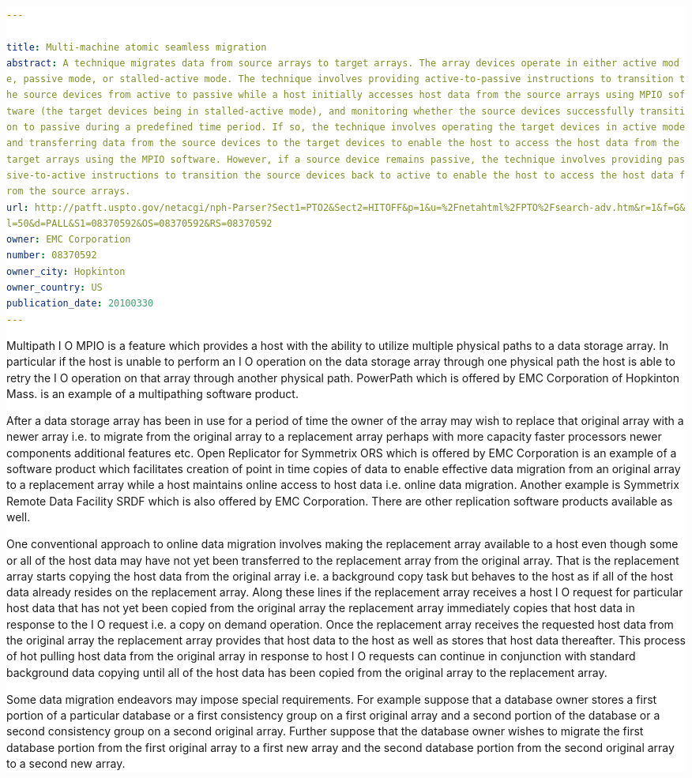 ```yaml
---

title: Multi-machine atomic seamless migration
abstract: A technique migrates data from source arrays to target arrays. The array devices operate in either active mode, passive mode, or stalled-active mode. The technique involves providing active-to-passive instructions to transition the source devices from active to passive while a host initially accesses host data from the source arrays using MPIO software (the target devices being in stalled-active mode), and monitoring whether the source devices successfully transition to passive during a predefined time period. If so, the technique involves operating the target devices in active mode and transferring data from the source devices to the target devices to enable the host to access the host data from the target arrays using the MPIO software. However, if a source device remains passive, the technique involves providing passive-to-active instructions to transition the source devices back to active to enable the host to access the host data from the source arrays.
url: http://patft.uspto.gov/netacgi/nph-Parser?Sect1=PTO2&Sect2=HITOFF&p=1&u=%2Fnetahtml%2FPTO%2Fsearch-adv.htm&r=1&f=G&l=50&d=PALL&S1=08370592&OS=08370592&RS=08370592
owner: EMC Corporation
number: 08370592
owner_city: Hopkinton
owner_country: US
publication_date: 20100330
---
```

Multipath I O MPIO is a feature which provides a host with the ability to utilize multiple physical paths to a data storage array. In particular if the host is unable to perform an I O operation on the data storage array through one physical path the host is able to retry the I O operation on that array through another physical path. PowerPath which is offered by EMC Corporation of Hopkinton Mass. is an example of a multipathing software product.

After a data storage array has been in use for a period of time the owner of the array may wish to replace that original array with a newer array i.e. to migrate from the original array to a replacement array perhaps with more capacity faster processors newer components additional features etc. Open Replicator for Symmetrix ORS which is offered by EMC Corporation is an example of a software product which facilitates creation of point in time copies of data to enable effective data migration from an original array to a replacement array while a host maintains online access to host data i.e. online data migration. Another example is Symmetrix Remote Data Facility SRDF which is also offered by EMC Corporation. There are other replication software products available as well.

One conventional approach to online data migration involves making the replacement array available to a host even though some or all of the host data may have not yet been transferred to the replacement array from the original array. That is the replacement array starts copying the host data from the original array i.e. a background copy task but behaves to the host as if all of the host data already resides on the replacement array. Along these lines if the replacement array receives a host I O request for particular host data that has not yet been copied from the original array the replacement array immediately copies that host data in response to the I O request i.e. a copy on demand operation. Once the replacement array receives the requested host data from the original array the replacement array provides that host data to the host as well as stores that host data thereafter. This process of hot pulling host data from the original array in response to host I O requests can continue in conjunction with standard background data copying until all of the host data has been copied from the original array to the replacement array.

Some data migration endeavors may impose special requirements. For example suppose that a database owner stores a first portion of a particular database or a first consistency group on a first original array and a second portion of the database or a second consistency group on a second original array. Further suppose that the database owner wishes to migrate the first database portion from the first original array to a first new array and the second database portion from the second original array to a second new array.
